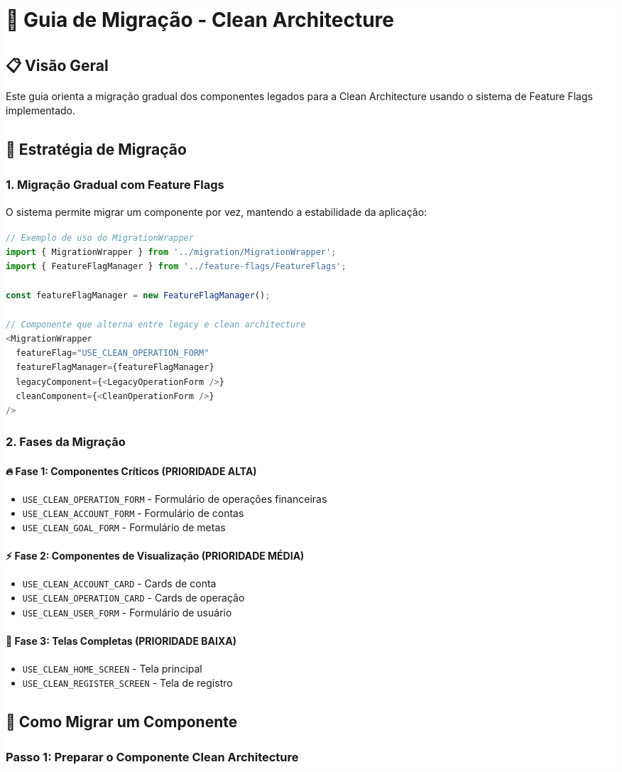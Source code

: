 # 🚀 Guia de Migração - Clean Architecture

## 📋 **Visão Geral**

Este guia orienta a migração gradual dos componentes legados para a Clean Architecture usando o sistema de Feature Flags implementado.

## 🎯 **Estratégia de Migração**

### **1. Migração Gradual com Feature Flags**

O sistema permite migrar um componente por vez, mantendo a estabilidade da aplicação:

```typescript
// Exemplo de uso do MigrationWrapper
import { MigrationWrapper } from '../migration/MigrationWrapper';
import { FeatureFlagManager } from '../feature-flags/FeatureFlags';

const featureFlagManager = new FeatureFlagManager();

// Componente que alterna entre legacy e clean architecture
<MigrationWrapper
  featureFlag="USE_CLEAN_OPERATION_FORM"
  featureFlagManager={featureFlagManager}
  legacyComponent={<LegacyOperationForm />}
  cleanComponent={<CleanOperationForm />}
/>
```

### **2. Fases da Migração**

#### **🔥 Fase 1: Componentes Críticos (PRIORIDADE ALTA)**
- `USE_CLEAN_OPERATION_FORM` - Formulário de operações financeiras
- `USE_CLEAN_ACCOUNT_FORM` - Formulário de contas
- `USE_CLEAN_GOAL_FORM` - Formulário de metas

#### **⚡ Fase 2: Componentes de Visualização (PRIORIDADE MÉDIA)**
- `USE_CLEAN_ACCOUNT_CARD` - Cards de conta
- `USE_CLEAN_OPERATION_CARD` - Cards de operação
- `USE_CLEAN_USER_FORM` - Formulário de usuário

#### **🎨 Fase 3: Telas Completas (PRIORIDADE BAIXA)**
- `USE_CLEAN_HOME_SCREEN` - Tela principal
- `USE_CLEAN_REGISTER_SCREEN` - Tela de registro

## 📖 **Como Migrar um Componente**

### **Passo 1: Preparar o Componente Clean Architecture**
